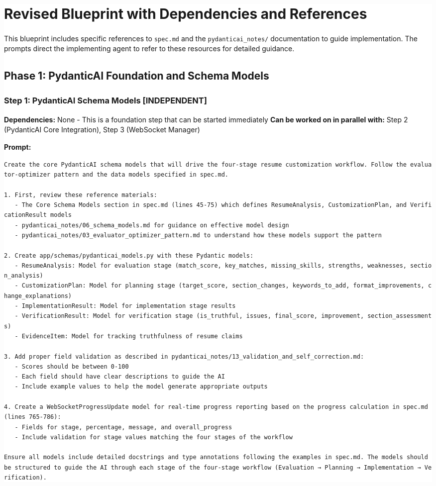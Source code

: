 # Revised Blueprint with Dependencies and References

This blueprint includes specific references to `spec.md` and the `pydanticai_notes/` documentation to guide implementation. The prompts direct the implementing agent to refer to these resources for detailed guidance.

## Phase 1: PydanticAI Foundation and Schema Models

### Step 1: PydanticAI Schema Models [INDEPENDENT]
**Dependencies:** None - This is a foundation step that can be started immediately
**Can be worked on in parallel with:** Step 2 (PydanticAI Core Integration), Step 3 (WebSocket Manager)

**Prompt:**
```
Create the core PydanticAI schema models that will drive the four-stage resume customization workflow. Follow the evaluator-optimizer pattern and the data models specified in spec.md.

1. First, review these reference materials:
   - The Core Schema Models section in spec.md (lines 45-75) which defines ResumeAnalysis, CustomizationPlan, and VerificationResult models
   - pydanticai_notes/06_schema_models.md for guidance on effective model design
   - pydanticai_notes/03_evaluator_optimizer_pattern.md to understand how these models support the pattern

2. Create app/schemas/pydanticai_models.py with these Pydantic models:
   - ResumeAnalysis: Model for evaluation stage (match_score, key_matches, missing_skills, strengths, weaknesses, section_analysis)
   - CustomizationPlan: Model for planning stage (target_score, section_changes, keywords_to_add, format_improvements, change_explanations)
   - ImplementationResult: Model for implementation stage results
   - VerificationResult: Model for verification stage (is_truthful, issues, final_score, improvement, section_assessments)
   - EvidenceItem: Model for tracking truthfulness of resume claims

3. Add proper field validation as described in pydanticai_notes/13_validation_and_self_correction.md:
   - Scores should be between 0-100
   - Each field should have clear descriptions to guide the AI
   - Include example values to help the model generate appropriate outputs

4. Create a WebSocketProgressUpdate model for real-time progress reporting based on the progress calculation in spec.md (lines 765-786):
   - Fields for stage, percentage, message, and overall_progress
   - Include validation for stage values matching the four stages of the workflow

Ensure all models include detailed docstrings and type annotations following the examples in spec.md. The models should be structured to guide the AI through each stage of the four-stage workflow (Evaluation → Planning → Implementation → Verification).
```
